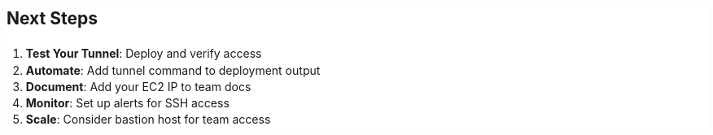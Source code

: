 ## Next Steps

1. **Test Your Tunnel**: Deploy and verify access
2. **Automate**: Add tunnel command to deployment output
3. **Document**: Add your EC2 IP to team docs
4. **Monitor**: Set up alerts for SSH access
5. **Scale**: Consider bastion host for team access